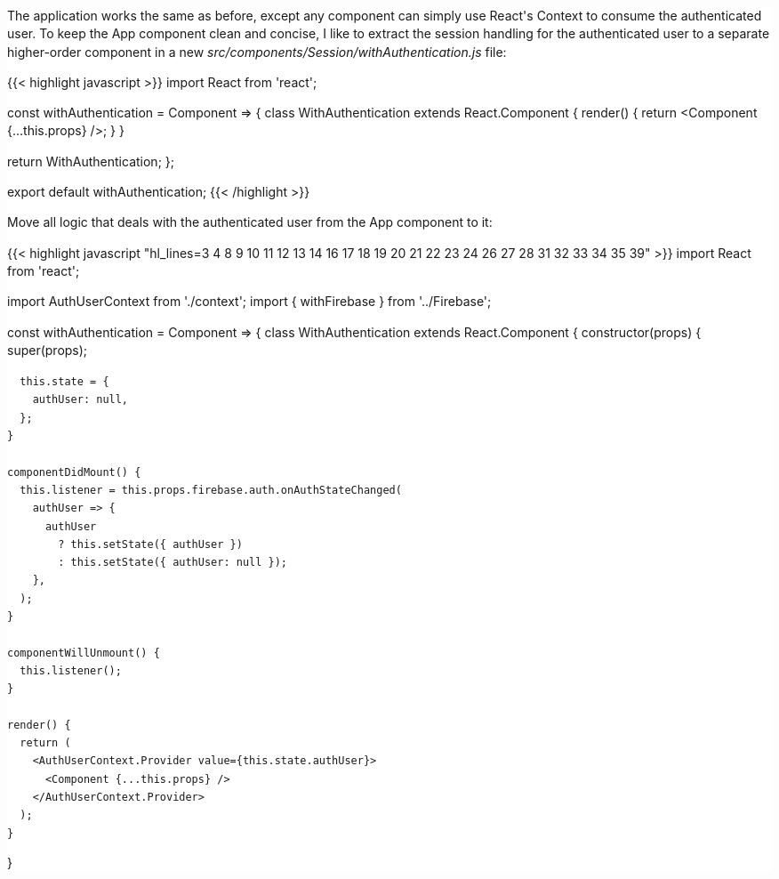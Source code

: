 The application works the same as before, except any component can simply use React's Context to consume the authenticated user. To keep the App component clean and concise, I like to extract the session handling for the authenticated user to a separate higher-order component in a new *src/components/Session/withAuthentication.js* file:

{{< highlight javascript >}}
import React from 'react';

const withAuthentication = Component => {
  class WithAuthentication extends React.Component {
    render() {
      return <Component {...this.props} />;
    }
  }

  return WithAuthentication;
};

export default withAuthentication;
{{< /highlight >}}

Move all logic that deals with the authenticated user from the App component to it:

{{< highlight javascript "hl_lines=3 4 8 9 10 11 12 13 14 16 17 18 19 20 21 22 23 24 26 27 28 31 32 33 34 35 39" >}}
import React from 'react';

import AuthUserContext from './context';
import { withFirebase } from '../Firebase';

const withAuthentication = Component => {
  class WithAuthentication extends React.Component {
    constructor(props) {
      super(props);

      this.state = {
        authUser: null,
      };
    }

    componentDidMount() {
      this.listener = this.props.firebase.auth.onAuthStateChanged(
        authUser => {
          authUser
            ? this.setState({ authUser })
            : this.setState({ authUser: null });
        },
      );
    }

    componentWillUnmount() {
      this.listener();
    }

    render() {
      return (
        <AuthUserContext.Provider value={this.state.authUser}>
          <Component {...this.props} />
        </AuthUserContext.Provider>
      );
    }
  }
